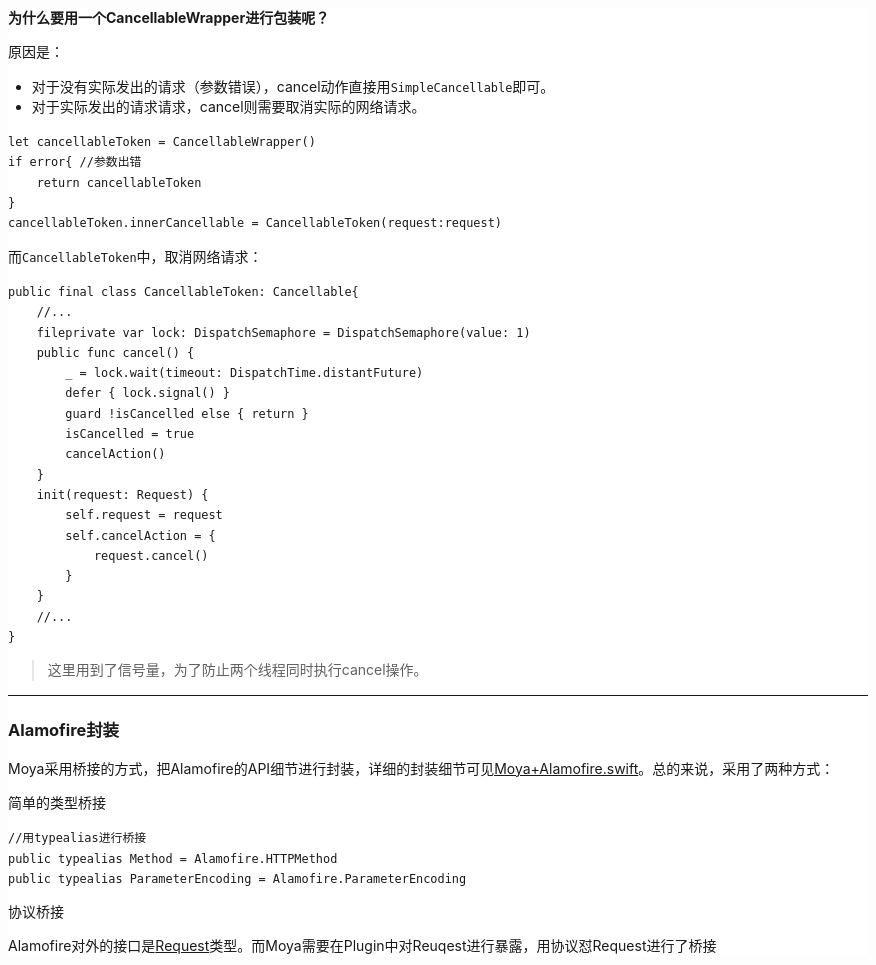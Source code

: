 **为什么要用一个CancellableWrapper进行包装呢？** 

原因是：

- 对于没有实际发出的请求（参数错误），cancel动作直接用`SimpleCancellable`即可。
- 对于实际发出的请求请求，cancel则需要取消实际的网络请求。

```
let cancellableToken = CancellableWrapper()
if error{ //参数出错
	return cancellableToken
}
cancellableToken.innerCancellable = CancellableToken(request:request)
```

而`CancellableToken`中，取消网络请求：

```
public final class CancellableToken: Cancellable{
	//...
    fileprivate var lock: DispatchSemaphore = DispatchSemaphore(value: 1)
    public func cancel() {
        _ = lock.wait(timeout: DispatchTime.distantFuture)
        defer { lock.signal() }
        guard !isCancelled else { return }
        isCancelled = true
        cancelAction()
    }
    init(request: Request) {
        self.request = request
        self.cancelAction = {
            request.cancel()
        }
    }
    //...
}
```
> 这里用到了信号量，为了防止两个线程同时执行cancel操作。

---
### Alamofire封装
Moya采用桥接的方式，把Alamofire的API细节进行封装，详细的封装细节可见[Moya+Alamofire.swift](https://github.com/Moya/Moya/blob/master/Sources/Moya/Moya%2BAlamofire.swift)。总的来说，采用了两种方式：

简单的类型桥接

```
//用typealias进行桥接
public typealias Method = Alamofire.HTTPMethod
public typealias ParameterEncoding = Alamofire.ParameterEncoding
```

协议桥接

Alamofire对外的接口是[Request](https://github.com/Alamofire/Alamofire/blob/master/Source/Request.swift)类型。而Moya需要在Plugin中对Reuqest进行暴露，用协议怼Request进行了桥接
